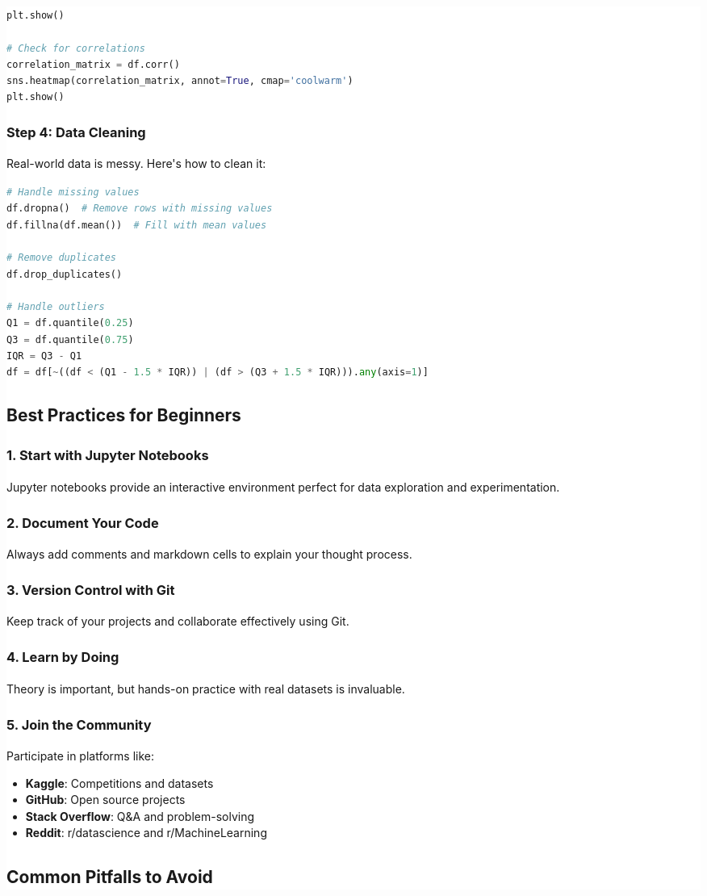 ```python
plt.show()

# Check for correlations
correlation_matrix = df.corr()
sns.heatmap(correlation_matrix, annot=True, cmap='coolwarm')
plt.show()
```

### Step 4: Data Cleaning
Real-world data is messy. Here's how to clean it:

```python
# Handle missing values
df.dropna()  # Remove rows with missing values
df.fillna(df.mean())  # Fill with mean values

# Remove duplicates
df.drop_duplicates()

# Handle outliers
Q1 = df.quantile(0.25)
Q3 = df.quantile(0.75)
IQR = Q3 - Q1
df = df[~((df < (Q1 - 1.5 * IQR)) | (df > (Q3 + 1.5 * IQR))).any(axis=1)]
```

## Best Practices for Beginners

### 1. Start with Jupyter Notebooks
Jupyter notebooks provide an interactive environment perfect for data exploration and experimentation.

### 2. Document Your Code
Always add comments and markdown cells to explain your thought process.

### 3. Version Control with Git
Keep track of your projects and collaborate effectively using Git.

### 4. Learn by Doing
Theory is important, but hands-on practice with real datasets is invaluable.

### 5. Join the Community
Participate in platforms like:
- **Kaggle**: Competitions and datasets
- **GitHub**: Open source projects
- **Stack Overflow**: Q&A and problem-solving
- **Reddit**: r/datascience and r/MachineLearning

## Common Pitfalls to Avoid
